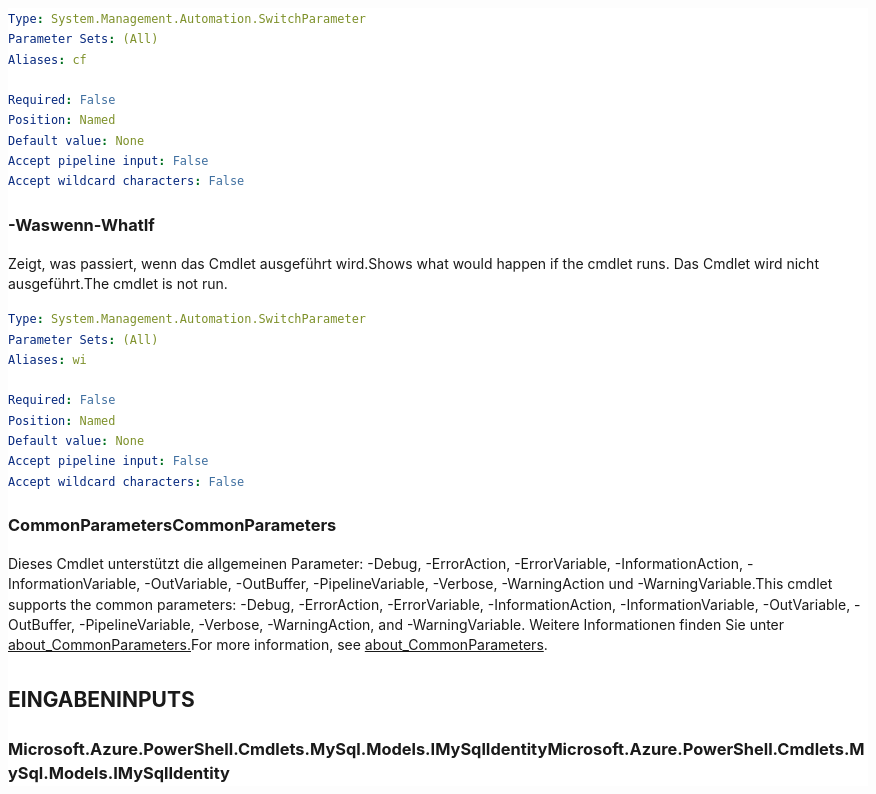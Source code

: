 ```yaml
Type: System.Management.Automation.SwitchParameter
Parameter Sets: (All)
Aliases: cf

Required: False
Position: Named
Default value: None
Accept pipeline input: False
Accept wildcard characters: False
```

### <span data-ttu-id="132ff-145">-Waswenn</span><span class="sxs-lookup"><span data-stu-id="132ff-145">-WhatIf</span></span>
<span data-ttu-id="132ff-146">Zeigt, was passiert, wenn das Cmdlet ausgeführt wird.</span><span class="sxs-lookup"><span data-stu-id="132ff-146">Shows what would happen if the cmdlet runs.</span></span>
<span data-ttu-id="132ff-147">Das Cmdlet wird nicht ausgeführt.</span><span class="sxs-lookup"><span data-stu-id="132ff-147">The cmdlet is not run.</span></span>

```yaml
Type: System.Management.Automation.SwitchParameter
Parameter Sets: (All)
Aliases: wi

Required: False
Position: Named
Default value: None
Accept pipeline input: False
Accept wildcard characters: False
```

### <span data-ttu-id="132ff-148">CommonParameters</span><span class="sxs-lookup"><span data-stu-id="132ff-148">CommonParameters</span></span>
<span data-ttu-id="132ff-149">Dieses Cmdlet unterstützt die allgemeinen Parameter: -Debug, -ErrorAction, -ErrorVariable, -InformationAction, -InformationVariable, -OutVariable, -OutBuffer, -PipelineVariable, -Verbose, -WarningAction und -WarningVariable.</span><span class="sxs-lookup"><span data-stu-id="132ff-149">This cmdlet supports the common parameters: -Debug, -ErrorAction, -ErrorVariable, -InformationAction, -InformationVariable, -OutVariable, -OutBuffer, -PipelineVariable, -Verbose, -WarningAction, and -WarningVariable.</span></span> <span data-ttu-id="132ff-150">Weitere Informationen finden Sie unter [about_CommonParameters.](http://go.microsoft.com/fwlink/?LinkID=113216)</span><span class="sxs-lookup"><span data-stu-id="132ff-150">For more information, see [about_CommonParameters](http://go.microsoft.com/fwlink/?LinkID=113216).</span></span>

## <span data-ttu-id="132ff-151">EINGABEN</span><span class="sxs-lookup"><span data-stu-id="132ff-151">INPUTS</span></span>

### <span data-ttu-id="132ff-152">Microsoft.Azure.PowerShell.Cmdlets.MySql.Models.IMySqlIdentity</span><span class="sxs-lookup"><span data-stu-id="132ff-152">Microsoft.Azure.PowerShell.Cmdlets.MySql.Models.IMySqlIdentity</span></span>
